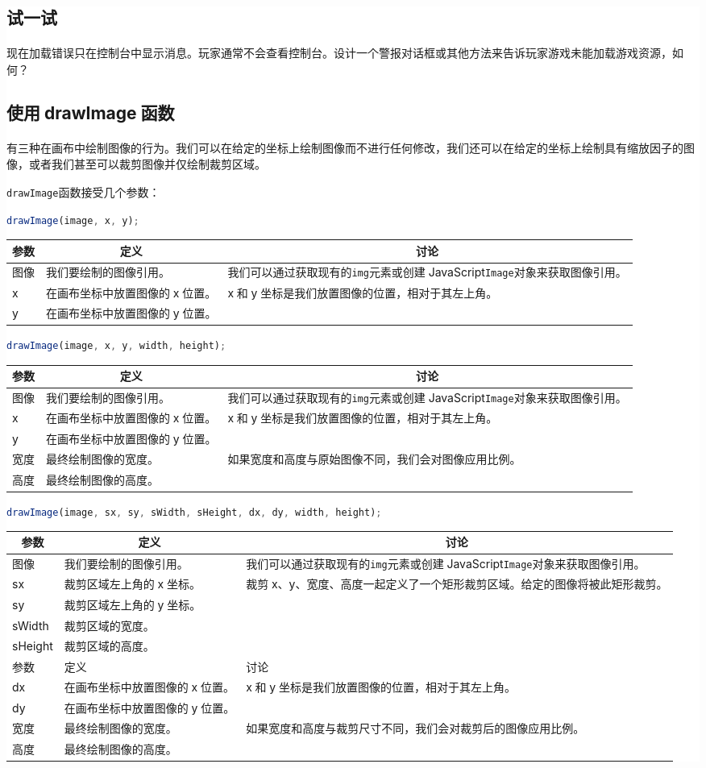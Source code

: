 ## 试一试

现在加载错误只在控制台中显示消息。玩家通常不会查看控制台。设计一个警报对话框或其他方法来告诉玩家游戏未能加载游戏资源，如何？

## 使用 drawImage 函数

有三种在画布中绘制图像的行为。我们可以在给定的坐标上绘制图像而不进行任何修改，我们还可以在给定的坐标上绘制具有缩放因子的图像，或者我们甚至可以裁剪图像并仅绘制裁剪区域。

`drawImage`函数接受几个参数：

```js
drawImage(image, x, y);

```

| 参数 | 定义 | 讨论 |
| --- | --- | --- |
| 图像 | 我们要绘制的图像引用。 | 我们可以通过获取现有的`img`元素或创建 JavaScript`Image`对象来获取图像引用。 |
| x | 在画布坐标中放置图像的 x 位置。 | x 和 y 坐标是我们放置图像的位置，相对于其左上角。 |
| y | 在画布坐标中放置图像的 y 位置。 |   |

```js
drawImage(image, x, y, width, height);

```

| 参数 | 定义 | 讨论 |
| --- | --- | --- |
| 图像 | 我们要绘制的图像引用。 | 我们可以通过获取现有的`img`元素或创建 JavaScript`Image`对象来获取图像引用。 |
| x | 在画布坐标中放置图像的 x 位置。 | x 和 y 坐标是我们放置图像的位置，相对于其左上角。 |
| y | 在画布坐标中放置图像的 y 位置。 |   |
| 宽度 | 最终绘制图像的宽度。 | 如果宽度和高度与原始图像不同，我们会对图像应用比例。 |
| 高度 | 最终绘制图像的高度。 |   |

```js
drawImage(image, sx, sy, sWidth, sHeight, dx, dy, width, height);

```

| 参数 | 定义 | 讨论 |
| --- | --- | --- |
| 图像 | 我们要绘制的图像引用。 | 我们可以通过获取现有的`img`元素或创建 JavaScript`Image`对象来获取图像引用。 |
| sx | 裁剪区域左上角的 x 坐标。 | 裁剪 x、y、宽度、高度一起定义了一个矩形裁剪区域。给定的图像将被此矩形裁剪。 |
| sy | 裁剪区域左上角的 y 坐标。 |   |
| sWidth | 裁剪区域的宽度。 |   |
| sHeight | 裁剪区域的高度。 |   |
| 参数 | 定义 | 讨论 |
| dx | 在画布坐标中放置图像的 x 位置。 | x 和 y 坐标是我们放置图像的位置，相对于其左上角。 |
| dy | 在画布坐标中放置图像的 y 位置。 |   |
| 宽度 | 最终绘制图像的宽度。 | 如果宽度和高度与裁剪尺寸不同，我们会对裁剪后的图像应用比例。 |
| 高度 | 最终绘制图像的高度。 |   |
